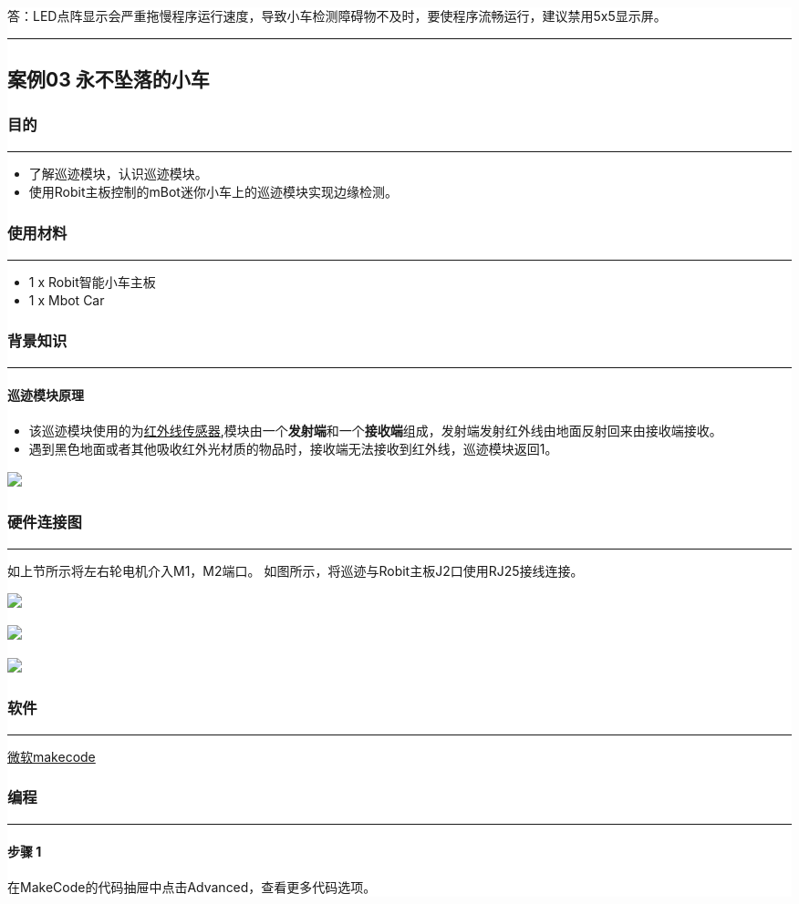 答：LED点阵显示会严重拖慢程序运行速度，导致小车检测障碍物不及时，要使程序流畅运行，建议禁用5x5显示屏。

---

## 案例03 永不坠落的小车

### 目的
---

- 了解巡迹模块，认识巡迹模块。
- 使用Robit主板控制的mBot迷你小车上的巡迹模块实现边缘检测。

### 使用材料
---

- 1 x Robit智能小车主板
- 1 x Mbot Car

### 背景知识
---
#### 巡迹模块原理

- 该巡迹模块使用的为[红外线传感器](https://baike.baidu.com/item/%E7%BA%A2%E5%A4%96%E7%BA%BF%E4%BC%A0%E6%84%9F%E5%99%A8/9007351?fr=aladdin),模块由一个**发射端**和一个**接收端**组成，发射端发射红外线由地面反射回来由接收端接收。
- 遇到黑色地面或者其他吸收红外光材质的物品时，接收端无法接收到红外线，巡迹模块返回1。

![](https://raw.githubusercontent.com/elecfreaks/learn-cn/master/microbitExtensionModule/images/Robit_41.jpg)

### 硬件连接图
---
如上节所示将左右轮电机介入M1，M2端口。
如图所示，将巡迹与Robit主板J2口使用RJ25接线连接。

![](https://raw.githubusercontent.com/elecfreaks/learn-cn/master/microbitExtensionModule/images/Robit_04.png)

![](https://raw.githubusercontent.com/elecfreaks/learn-cn/master/microbitExtensionModule/images/Robit_42.jpg)

![](https://raw.githubusercontent.com/elecfreaks/learn-cn/master/microbitExtensionModule/images/Robit_43.jpg)

### 软件
---
[微软makecode](https://makecode.microbit.org/#)

### 编程
---
#### 步骤 1
在MakeCode的代码抽屉中点击Advanced，查看更多代码选项。
